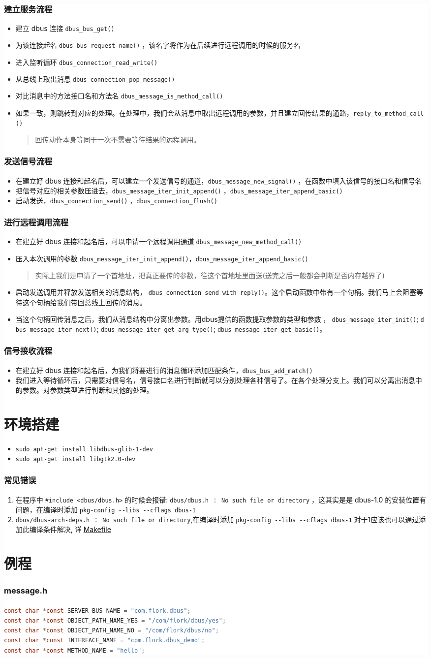 ### 建立服务流程

- 建立 dbus 连接 `dbus_bus_get()`
- 为该连接起名 `dbus_bus_request_name()` ，该名字将作为在后续进行远程调用的时候的服务名
- 进入监听循环 `dbus_connection_read_write()`
- 从总线上取出消息 `dbus_connection_pop_message()`
- 对比消息中的方法接口名和方法名 `dbus_message_is_method_call()`
- 如果一致，则跳转到对应的处理。在处理中，我们会从消息中取出远程调用的参数，并且建立回传结果的通路，`reply_to_method_call()`
    
    > 回传动作本身等同于一次不需要等待结果的远程调用。
    > 

### 发送信号流程

- 在建立好 dbus 连接和起名后，可以建立一个发送信号的通道，`dbus_message_new_signal()` ，在函数中填入该信号的接口名和信号名
- 把信号对应的相关参数压进去，`dbus_message_iter_init_append()`   ，`dbus_message_iter_append_basic()`
- 启动发送，`dbus_connection_send()` ，`dbus_connection_flush()`

### 进行远程调用流程

- 在建立好 dbus 连接和起名后，可以申请一个远程调用通道 `dbus_message_new_method_call()`
- 压入本次调用的参数 `dbus_message_iter_init_append()`，`dbus_message_iter_append_basic()`
    
    > 实际上我们是申请了一个首地址，把真正要传的参数，往这个首地址里面送(送完之后一般都会判断是否内存越界了)
    > 
- 启动发送调用并释放发送相关的消息结构， `dbus_connection_send_with_reply()`。这个启动函数中带有一个句柄。我们马上会阻塞等待这个句柄给我们带回总线上回传的消息。
- 当这个句柄回传消息之后，我们从消息结构中分离出参数。用dbus提供的函数提取参数的类型和参数 ， `dbus_message_iter_init()`; `dbus_message_iter_next()`; `dbus_message_iter_get_arg_type()`; `dbus_message_iter_get_basic()`。

### 信号接收流程

- 在建立好 dbus 连接和起名后，为我们将要进行的消息循环添加匹配条件，`dbus_bus_add_match()`
- 我们进入等待循环后，只需要对信号名，信号接口名进行判断就可以分别处理各种信号了。在各个处理分支上。我们可以分离出消息中的参数。对参数类型进行判断和其他的处理。

# 环境搭建

- `sudo apt-get install libdbus-glib-1-dev`
- `sudo apt-get install libgtk2.0-dev`

### 常见错误

1. 在程序中 `#include <dbus/dbus.h>` 的时候会报错: `dbus/dbus.h ： No such file or directory` ，这其实是是 dbus-1.0 的安装位置有问题，在编译时添加 `pkg-config --libs --cflags dbus-1`
2.  `dbus/dbus-arch-deps.h ： No such file or directory`,在编译时添加 `pkg-config --libs --cflags dbus-1` 对于1应该也可以通过添加此编译条件解决, 详 [Makefile](https://www.notion.so/Makefile-8ea3d347262043d6852db7233d0d0aa5) 

# 例程

### message.h

```c
const char *const SERVER_BUS_NAME = "com.flork.dbus";
const char *const OBJECT_PATH_NAME_YES = "/com/flork/dbus/yes";
const char *const OBJECT_PATH_NAME_NO = "/com/flork/dbus/no";
const char *const INTERFACE_NAME = "com.flork.dbus_demo";
const char *const METHOD_NAME = "hello";
```
